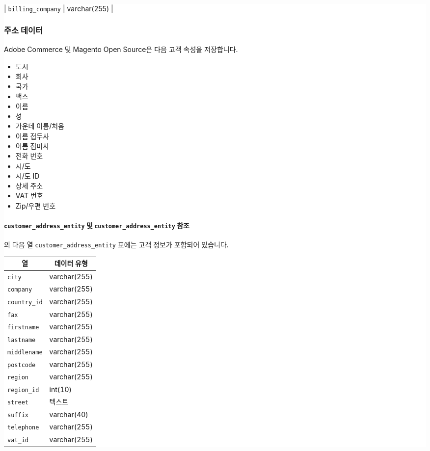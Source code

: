 | `billing_company` | varchar(255) |

### 주소 데이터

Adobe Commerce 및 Magento Open Source은 다음 고객 속성을 저장합니다.

- 도시
- 회사
- 국가
- 팩스
- 이름
- 성
- 가운데 이름/처음
- 이름 접두사
- 이름 접미사
- 전화 번호
- 시/도
- 시/도 ID
- 상세 주소
- VAT 번호
- Zip/우편 번호

#### `customer_address_entity` 및 `customer_address_entity` 참조

의 다음 열 `customer_address_entity` 표에는 고객 정보가 포함되어 있습니다.

| 열 | 데이터 유형 |
| ------------ | ------------ |
| `city` | varchar(255) |
| `company` | varchar(255) |
| `country_id` | varchar(255) |
| `fax` | varchar(255) |
| `firstname` | varchar(255) |
| `lastname` | varchar(255) |
| `middlename` | varchar(255) |
| `postcode` | varchar(255) |
| `region` | varchar(255) |
| `region_id` | int(10) |
| `street` | 텍스트 |
| `suffix` | varchar(40) |
| `telephone` | varchar(255) |
| `vat_id` | varchar(255) |
